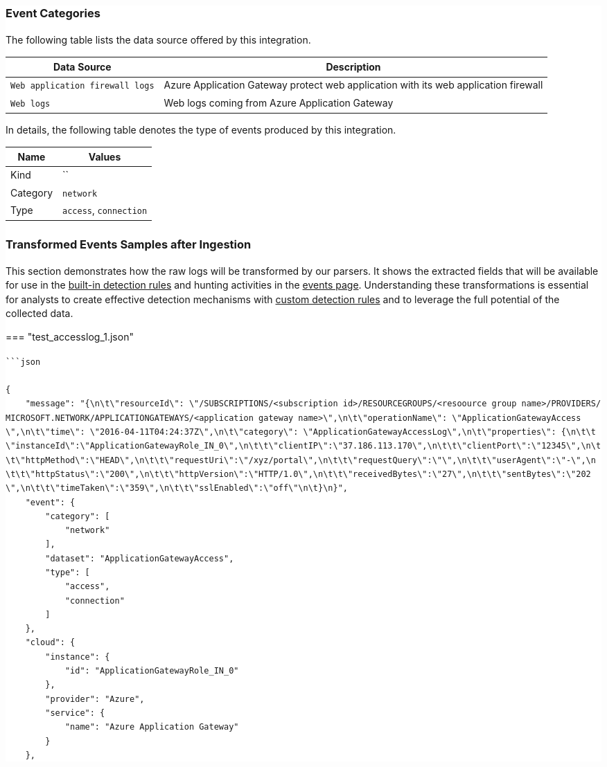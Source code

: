 
### Event Categories


The following table lists the data source offered by this integration.

| Data Source | Description                          |
| ----------- | ------------------------------------ |
| `Web application firewall logs` | Azure Application Gateway protect web application with its web application firewall |
| `Web logs` | Web logs coming from Azure Application Gateway |





In details, the following table denotes the type of events produced by this integration.

| Name | Values |
| ---- | ------ |
| Kind | `` |
| Category | `network` |
| Type | `access`, `connection` |




### Transformed Events Samples after Ingestion

This section demonstrates how the raw logs will be transformed by our parsers. It shows the extracted fields that will be available for use in the [built-in detection rules](/xdr/features/detect/rules_catalog) and hunting activities in the [events page](/xdr/features/investigate/events). Understanding these transformations is essential for analysts to create effective detection mechanisms with [custom detection rules](/xdr/features/detect/sigma) and to leverage the full potential of the collected data.

=== "test_accesslog_1.json"

    ```json
	
    {
        "message": "{\n\t\"resourceId\": \"/SUBSCRIPTIONS/<subscription id>/RESOURCEGROUPS/<resoource group name>/PROVIDERS/MICROSOFT.NETWORK/APPLICATIONGATEWAYS/<application gateway name>\",\n\t\"operationName\": \"ApplicationGatewayAccess\",\n\t\"time\": \"2016-04-11T04:24:37Z\",\n\t\"category\": \"ApplicationGatewayAccessLog\",\n\t\"properties\": {\n\t\t\"instanceId\":\"ApplicationGatewayRole_IN_0\",\n\t\t\"clientIP\":\"37.186.113.170\",\n\t\t\"clientPort\":\"12345\",\n\t\t\"httpMethod\":\"HEAD\",\n\t\t\"requestUri\":\"/xyz/portal\",\n\t\t\"requestQuery\":\"\",\n\t\t\"userAgent\":\"-\",\n\t\t\"httpStatus\":\"200\",\n\t\t\"httpVersion\":\"HTTP/1.0\",\n\t\t\"receivedBytes\":\"27\",\n\t\t\"sentBytes\":\"202\",\n\t\t\"timeTaken\":\"359\",\n\t\t\"sslEnabled\":\"off\"\n\t}\n}",
        "event": {
            "category": [
                "network"
            ],
            "dataset": "ApplicationGatewayAccess",
            "type": [
                "access",
                "connection"
            ]
        },
        "cloud": {
            "instance": {
                "id": "ApplicationGatewayRole_IN_0"
            },
            "provider": "Azure",
            "service": {
                "name": "Azure Application Gateway"
            }
        },